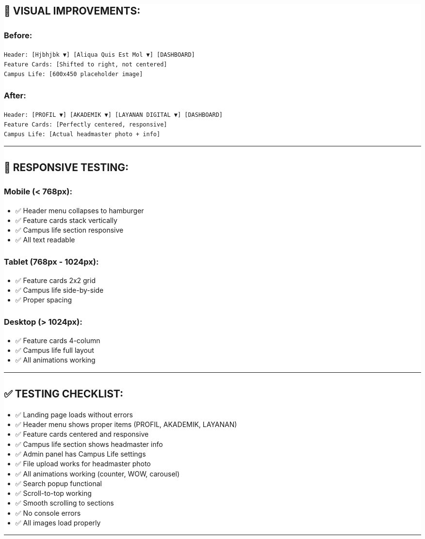 ## 🎨 **VISUAL IMPROVEMENTS:**

### **Before:**
```
Header: [Hjbhjbk ▼] [Aliqua Quis Est Mol ▼] [DASHBOARD]
Feature Cards: [Shifted to right, not centered]
Campus Life: [600x450 placeholder image]
```

### **After:**
```
Header: [PROFIL ▼] [AKADEMIK ▼] [LAYANAN DIGITAL ▼] [DASHBOARD]
Feature Cards: [Perfectly centered, responsive]
Campus Life: [Actual headmaster photo + info]
```

---

## 📱 **RESPONSIVE TESTING:**

### **Mobile (< 768px):**
- ✅ Header menu collapses to hamburger
- ✅ Feature cards stack vertically
- ✅ Campus life section responsive
- ✅ All text readable

### **Tablet (768px - 1024px):**
- ✅ Feature cards 2x2 grid
- ✅ Campus life side-by-side
- ✅ Proper spacing

### **Desktop (> 1024px):**
- ✅ Feature cards 4-column
- ✅ Campus life full layout
- ✅ All animations working

---

## ✅ **TESTING CHECKLIST:**

- ✅ Landing page loads without errors
- ✅ Header menu shows proper items (PROFIL, AKADEMIK, LAYANAN)
- ✅ Feature cards centered and responsive
- ✅ Campus life section shows headmaster info
- ✅ Admin panel has Campus Life settings
- ✅ File upload works for headmaster photo
- ✅ All animations working (counter, WOW, carousel)
- ✅ Search popup functional
- ✅ Scroll-to-top working
- ✅ Smooth scrolling to sections
- ✅ No console errors
- ✅ All images load properly

---